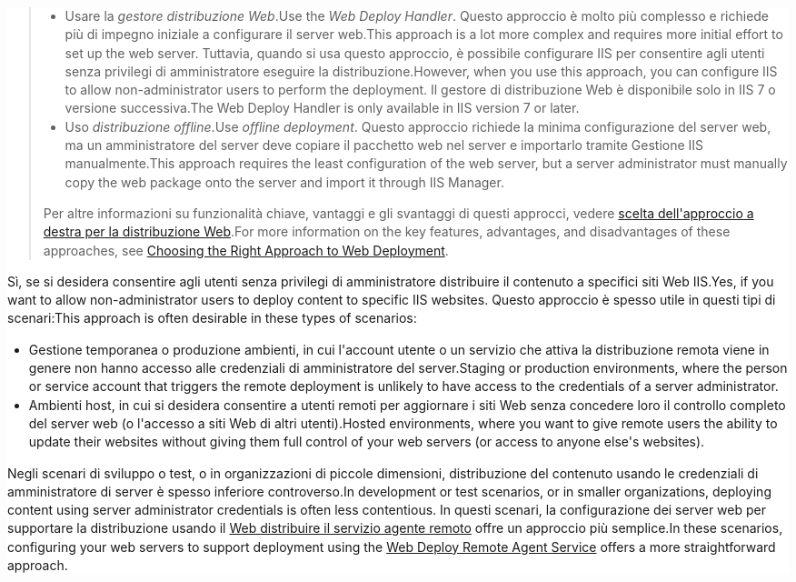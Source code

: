 > - <span data-ttu-id="2e3ba-110">Usare la *gestore distribuzione Web*.</span><span class="sxs-lookup"><span data-stu-id="2e3ba-110">Use the *Web Deploy Handler*.</span></span> <span data-ttu-id="2e3ba-111">Questo approccio è molto più complesso e richiede più di impegno iniziale a configurare il server web.</span><span class="sxs-lookup"><span data-stu-id="2e3ba-111">This approach is a lot more complex and requires more initial effort to set up the web server.</span></span> <span data-ttu-id="2e3ba-112">Tuttavia, quando si usa questo approccio, è possibile configurare IIS per consentire agli utenti senza privilegi di amministratore eseguire la distribuzione.</span><span class="sxs-lookup"><span data-stu-id="2e3ba-112">However, when you use this approach, you can configure IIS to allow non-administrator users to perform the deployment.</span></span> <span data-ttu-id="2e3ba-113">Il gestore di distribuzione Web è disponibile solo in IIS 7 o versione successiva.</span><span class="sxs-lookup"><span data-stu-id="2e3ba-113">The Web Deploy Handler is only available in IIS version 7 or later.</span></span>
> - <span data-ttu-id="2e3ba-114">Uso *distribuzione offline*.</span><span class="sxs-lookup"><span data-stu-id="2e3ba-114">Use *offline deployment*.</span></span> <span data-ttu-id="2e3ba-115">Questo approccio richiede la minima configurazione del server web, ma un amministratore del server deve copiare il pacchetto web nel server e importarlo tramite Gestione IIS manualmente.</span><span class="sxs-lookup"><span data-stu-id="2e3ba-115">This approach requires the least configuration of the web server, but a server administrator must manually copy the web package onto the server and import it through IIS Manager.</span></span>
> 
> <span data-ttu-id="2e3ba-116">Per altre informazioni su funzionalità chiave, vantaggi e gli svantaggi di questi approcci, vedere [scelta dell'approccio a destra per la distribuzione Web](choosing-the-right-approach-to-web-deployment.md).</span><span class="sxs-lookup"><span data-stu-id="2e3ba-116">For more information on the key features, advantages, and disadvantages of these approaches, see [Choosing the Right Approach to Web Deployment](choosing-the-right-approach-to-web-deployment.md).</span></span>


<span data-ttu-id="2e3ba-117">Sì, se si desidera consentire agli utenti senza privilegi di amministratore distribuire il contenuto a specifici siti Web IIS.</span><span class="sxs-lookup"><span data-stu-id="2e3ba-117">Yes, if you want to allow non-administrator users to deploy content to specific IIS websites.</span></span> <span data-ttu-id="2e3ba-118">Questo approccio è spesso utile in questi tipi di scenari:</span><span class="sxs-lookup"><span data-stu-id="2e3ba-118">This approach is often desirable in these types of scenarios:</span></span>

- <span data-ttu-id="2e3ba-119">Gestione temporanea o produzione ambienti, in cui l'account utente o un servizio che attiva la distribuzione remota viene in genere non hanno accesso alle credenziali di amministratore del server.</span><span class="sxs-lookup"><span data-stu-id="2e3ba-119">Staging or production environments, where the person or service account that triggers the remote deployment is unlikely to have access to the credentials of a server administrator.</span></span>
- <span data-ttu-id="2e3ba-120">Ambienti host, in cui si desidera consentire a utenti remoti per aggiornare i siti Web senza concedere loro il controllo completo del server web (o l'accesso a siti Web di altri utenti).</span><span class="sxs-lookup"><span data-stu-id="2e3ba-120">Hosted environments, where you want to give remote users the ability to update their websites without giving them full control of your web servers (or access to anyone else's websites).</span></span>

<span data-ttu-id="2e3ba-121">Negli scenari di sviluppo o test, o in organizzazioni di piccole dimensioni, distribuzione del contenuto usando le credenziali di amministratore di server è spesso inferiore controverso.</span><span class="sxs-lookup"><span data-stu-id="2e3ba-121">In development or test scenarios, or in smaller organizations, deploying content using server administrator credentials is often less contentious.</span></span> <span data-ttu-id="2e3ba-122">In questi scenari, la configurazione dei server web per supportare la distribuzione usando il [Web distribuire il servizio agente remoto](configuring-a-web-server-for-web-deploy-publishing-remote-agent.md) offre un approccio più semplice.</span><span class="sxs-lookup"><span data-stu-id="2e3ba-122">In these scenarios, configuring your web servers to support deployment using the [Web Deploy Remote Agent Service](configuring-a-web-server-for-web-deploy-publishing-remote-agent.md) offers a more straightforward approach.</span></span>
